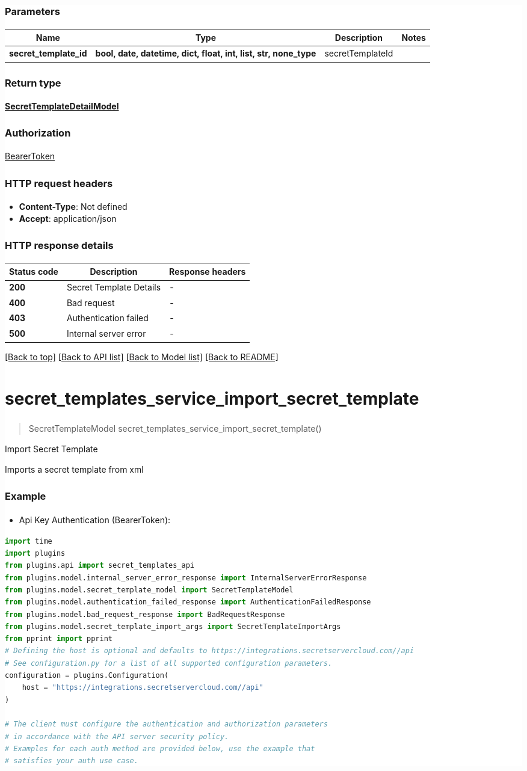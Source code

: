 
### Parameters

Name | Type | Description  | Notes
------------- | ------------- | ------------- | -------------
 **secret_template_id** | **bool, date, datetime, dict, float, int, list, str, none_type**| secretTemplateId |

### Return type

[**SecretTemplateDetailModel**](SecretTemplateDetailModel.md)

### Authorization

[BearerToken](../README.md#BearerToken)

### HTTP request headers

 - **Content-Type**: Not defined
 - **Accept**: application/json


### HTTP response details

| Status code | Description | Response headers |
|-------------|-------------|------------------|
**200** | Secret Template Details |  -  |
**400** | Bad request |  -  |
**403** | Authentication failed |  -  |
**500** | Internal server error |  -  |

[[Back to top]](#) [[Back to API list]](../README.md#documentation-for-api-endpoints) [[Back to Model list]](../README.md#documentation-for-models) [[Back to README]](../README.md)

# **secret_templates_service_import_secret_template**
> SecretTemplateModel secret_templates_service_import_secret_template()

Import Secret Template

Imports a secret template from xml

### Example

* Api Key Authentication (BearerToken):

```python
import time
import plugins
from plugins.api import secret_templates_api
from plugins.model.internal_server_error_response import InternalServerErrorResponse
from plugins.model.secret_template_model import SecretTemplateModel
from plugins.model.authentication_failed_response import AuthenticationFailedResponse
from plugins.model.bad_request_response import BadRequestResponse
from plugins.model.secret_template_import_args import SecretTemplateImportArgs
from pprint import pprint
# Defining the host is optional and defaults to https://integrations.secretservercloud.com//api
# See configuration.py for a list of all supported configuration parameters.
configuration = plugins.Configuration(
    host = "https://integrations.secretservercloud.com//api"
)

# The client must configure the authentication and authorization parameters
# in accordance with the API server security policy.
# Examples for each auth method are provided below, use the example that
# satisfies your auth use case.

```